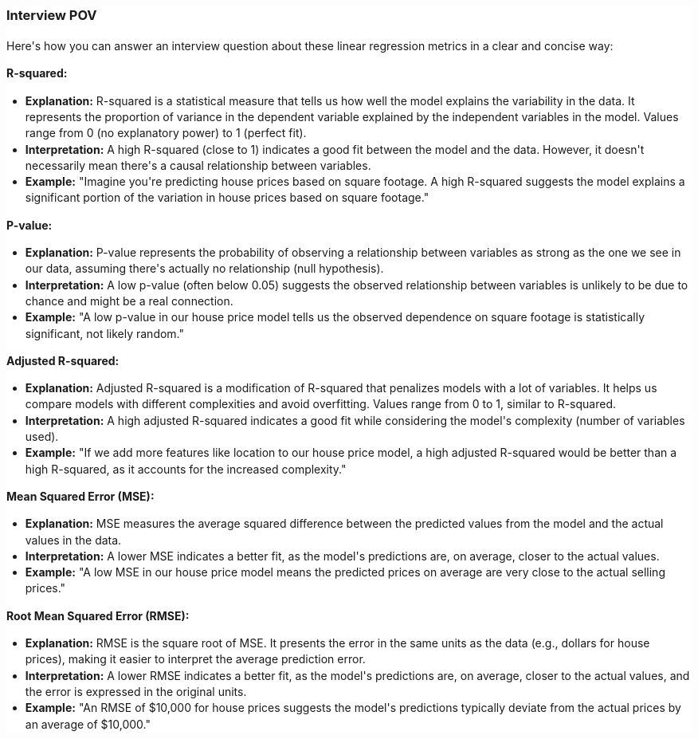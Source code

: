 
### Interview POV

Here's how you can answer an interview question about these linear regression metrics in a clear and concise way:

**R-squared:**

* **Explanation:**  R-squared is a statistical measure that tells us how well the model explains the variability in the data. It represents the proportion of variance in the dependent variable explained by the independent variables in the model. Values range from 0 (no explanatory power) to 1 (perfect fit).
* **Interpretation:** A high R-squared (close to 1) indicates a good fit between the model and the data. However, it doesn't necessarily mean there's a causal relationship between variables.
* **Example:** "Imagine you're predicting house prices based on square footage. A high R-squared suggests the model explains a significant portion of the variation in house prices based on square footage."

**P-value:**

* **Explanation:** P-value represents the probability of observing a relationship between variables as strong as the one we see in our data, assuming there's actually no relationship (null hypothesis).
* **Interpretation:** A low p-value (often below 0.05) suggests the observed relationship between variables is unlikely to be due to chance and might be a real connection.
* **Example:** "A low p-value in our house price model tells us the observed dependence on square footage is statistically significant, not likely random."

**Adjusted R-squared:**

* **Explanation:** Adjusted R-squared is a modification of R-squared that penalizes models with a lot of variables. It helps us compare models with different complexities and avoid overfitting. Values range from 0 to 1, similar to R-squared.
* **Interpretation:** A high adjusted R-squared indicates a good fit while considering the model's complexity (number of variables used).
* **Example:** "If we add more features like location to our house price model, a high adjusted R-squared would be better than a high R-squared, as it accounts for the increased complexity."  

**Mean Squared Error (MSE):**

* **Explanation:** MSE measures the average squared difference between the predicted values from the model and the actual values in the data.
* **Interpretation:** A lower MSE indicates a better fit, as the model's predictions are, on average, closer to the actual values.
* **Example:** "A low MSE in our house price model means the predicted prices on average are very close to the actual selling prices."

**Root Mean Squared Error (RMSE):**

* **Explanation:** RMSE is the square root of MSE. It presents the error in the same units as the data (e.g., dollars for house prices), making it easier to interpret the average prediction error.
* **Interpretation:** A lower RMSE indicates a better fit, as the model's predictions are, on average, closer to the actual values, and the error is expressed in the original units. 
* **Example:** "An RMSE of $10,000 for house prices suggests the model's predictions typically deviate from the actual prices by an average of $10,000."
